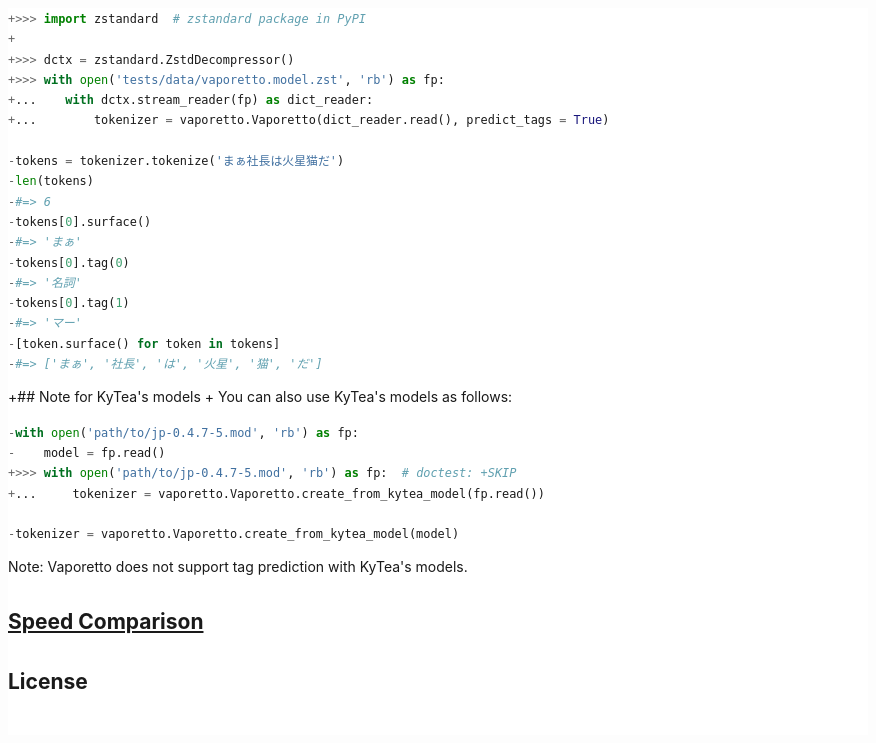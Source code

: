  ```python
+>>> import zstandard  # zstandard package in PyPI
+
+>>> dctx = zstandard.ZstdDecompressor()
+>>> with open('tests/data/vaporetto.model.zst', 'rb') as fp:
+...    with dctx.stream_reader(fp) as dict_reader:
+...        tokenizer = vaporetto.Vaporetto(dict_reader.read(), predict_tags = True)
 
-tokens = tokenizer.tokenize('まぁ社長は火星猫だ')
-len(tokens)
-#=> 6
-tokens[0].surface()
-#=> 'まぁ'
-tokens[0].tag(0)
-#=> '名詞'
-tokens[0].tag(1)
-#=> 'マー'
-[token.surface() for token in tokens]
-#=> ['まぁ', '社長', 'は', '火星', '猫', 'だ']
 ```
 
+## Note for KyTea's models
+
 You can also use KyTea's models as follows:
 
 ```python
-with open('path/to/jp-0.4.7-5.mod', 'rb') as fp:
-    model = fp.read()
+>>> with open('path/to/jp-0.4.7-5.mod', 'rb') as fp:  # doctest: +SKIP
+...     tokenizer = vaporetto.Vaporetto.create_from_kytea_model(fp.read())
 
-tokenizer = vaporetto.Vaporetto.create_from_kytea_model(model)
 ```
 
 Note: Vaporetto does not support tag prediction with KyTea's models.
 
 ## [Speed Comparison](https://github.com/daac-tools/python-vaporetto/wiki/Speed-Comparison)
 
 ## License
```

